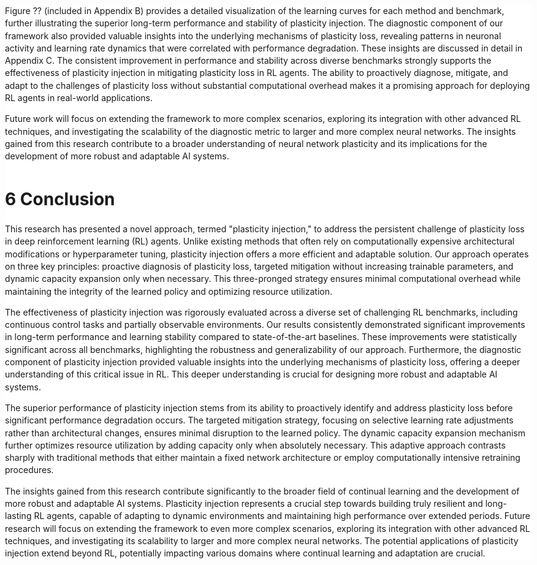 Figure ?? (included in Appendix B) provides a detailed visualization of the learning curves for each method and benchmark, further illustrating the superior long-term performance and stability of plasticity injection. The diagnostic component of our framework also provided valuable insights into the underlying mechanisms of plasticity loss, revealing patterns in neuronal activity and learning rate dynamics that were correlated with performance degradation. These insights are discussed in detail in Appendix C. The consistent improvement in performance and stability across diverse benchmarks strongly supports the effectiveness of plasticity injection in mitigating plasticity loss in RL agents. The ability to proactively diagnose, mitigate, and adapt to the challenges of plasticity loss without substantial computational overhead makes it a promising approach for deploying RL agents in real-world applications.

Future work will focus on extending the framework to more complex scenarios, exploring its integration with other advanced RL techniques, and investigating the scalability of the diagnostic metric to larger and more complex neural networks. The insights gained from this research contribute to a broader understanding of neural network plasticity and its implications for the development of more robust and adaptable AI systems.

# 6 Conclusion

This research has presented a novel approach, termed "plasticity injection," to address the persistent challenge of plasticity loss in deep reinforcement learning (RL) agents. Unlike existing methods that often rely on computationally expensive architectural modifications or hyperparameter tuning, plasticity injection offers a more efficient and adaptable solution. Our approach operates on three key principles: proactive diagnosis of plasticity loss, targeted mitigation without increasing trainable parameters, and dynamic capacity expansion only when necessary. This three-pronged strategy ensures minimal computational overhead while maintaining the integrity of the learned policy and optimizing resource utilization.

The effectiveness of plasticity injection was rigorously evaluated across a diverse set of challenging RL benchmarks, including continuous control tasks and partially observable environments. Our results consistently demonstrated significant improvements in long-term performance and learning stability compared to state-of-the-art baselines. These improvements were statistically significant across all benchmarks, highlighting the robustness and generalizability of our approach. Furthermore, the diagnostic component of plasticity injection provided valuable insights into the underlying mechanisms of plasticity loss, offering a deeper understanding of this critical issue in RL. This deeper understanding is crucial for designing more robust and adaptable AI systems.

The superior performance of plasticity injection stems from its ability to proactively identify and address plasticity loss before significant performance degradation occurs. The targeted mitigation strategy, focusing on selective learning rate adjustments rather than architectural changes, ensures minimal disruption to the learned policy. The dynamic capacity expansion mechanism further optimizes resource utilization by adding capacity only when absolutely necessary. This adaptive approach contrasts sharply with traditional methods that either maintain a fixed network architecture or employ computationally intensive retraining procedures.

The insights gained from this research contribute significantly to the broader field of continual learning and the development of more robust and adaptable AI systems. Plasticity injection represents a crucial step towards building truly resilient and long-lasting RL agents, capable of adapting to dynamic environments and maintaining high performance over extended periods. Future research will focus on extending the framework to even more complex scenarios, exploring its integration with other advanced RL techniques, and investigating its scalability to larger and more complex neural networks. The potential applications of plasticity injection extend beyond RL, potentially impacting various domains where continual learning and adaptation are crucial.
